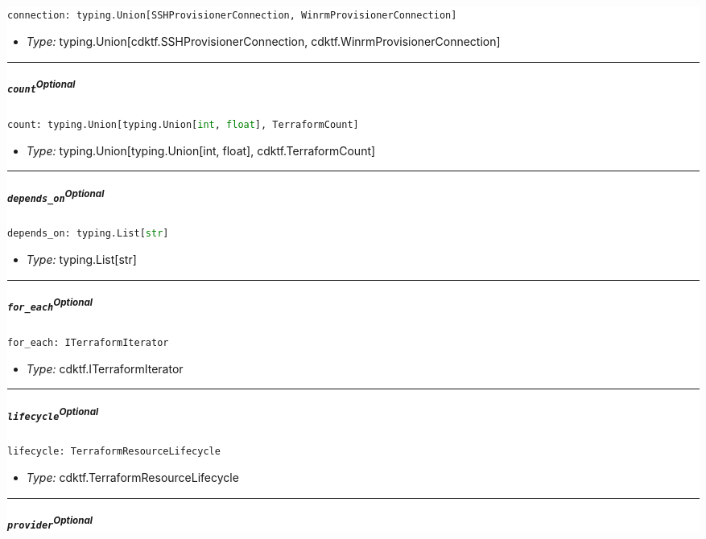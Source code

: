 ```python
connection: typing.Union[SSHProvisionerConnection, WinrmProvisionerConnection]
```

- *Type:* typing.Union[cdktf.SSHProvisionerConnection, cdktf.WinrmProvisionerConnection]

---

##### `count`<sup>Optional</sup> <a name="count" id="@cdktf/provider-ionoscloud.objectStorageAccesskey.ObjectStorageAccesskey.property.count"></a>

```python
count: typing.Union[typing.Union[int, float], TerraformCount]
```

- *Type:* typing.Union[typing.Union[int, float], cdktf.TerraformCount]

---

##### `depends_on`<sup>Optional</sup> <a name="depends_on" id="@cdktf/provider-ionoscloud.objectStorageAccesskey.ObjectStorageAccesskey.property.dependsOn"></a>

```python
depends_on: typing.List[str]
```

- *Type:* typing.List[str]

---

##### `for_each`<sup>Optional</sup> <a name="for_each" id="@cdktf/provider-ionoscloud.objectStorageAccesskey.ObjectStorageAccesskey.property.forEach"></a>

```python
for_each: ITerraformIterator
```

- *Type:* cdktf.ITerraformIterator

---

##### `lifecycle`<sup>Optional</sup> <a name="lifecycle" id="@cdktf/provider-ionoscloud.objectStorageAccesskey.ObjectStorageAccesskey.property.lifecycle"></a>

```python
lifecycle: TerraformResourceLifecycle
```

- *Type:* cdktf.TerraformResourceLifecycle

---

##### `provider`<sup>Optional</sup> <a name="provider" id="@cdktf/provider-ionoscloud.objectStorageAccesskey.ObjectStorageAccesskey.property.provider"></a>
